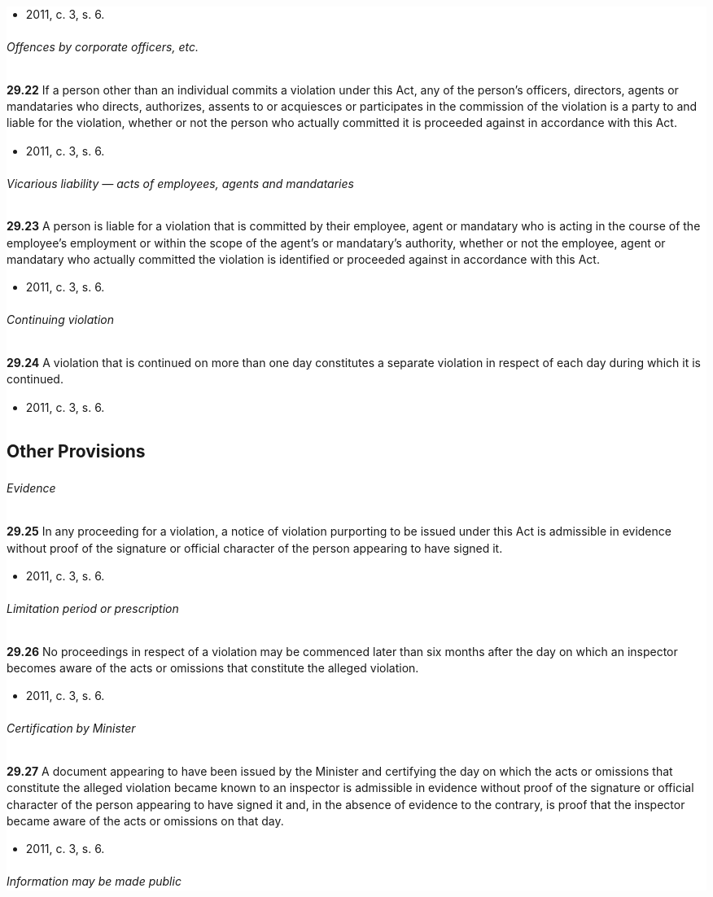   * 2011, c. 3, s. 6.

###### Offences by corporate officers, etc.

**29.22** If a person other than an individual commits a violation under this Act, any of the person’s officers, directors, agents or mandataries who directs, authorizes, assents to or acquiesces or participates in the commission of the violation is a party to and liable for the violation, whether or not the person who actually committed it is proceeded against in accordance with this Act.

  * 2011, c. 3, s. 6.

###### Vicarious liability — acts of employees, agents and mandataries

**29.23** A person is liable for a violation that is committed by their employee, agent or mandatary who is acting in the course of the employee’s employment or within the scope of the agent’s or mandatary’s authority, whether or not the employee, agent or mandatary who actually committed the violation is identified or proceeded against in accordance with this Act.

  * 2011, c. 3, s. 6.

###### Continuing violation

**29.24** A violation that is continued on more than one day constitutes a separate violation in respect of each day during which it is continued.

  * 2011, c. 3, s. 6.

## Other Provisions

###### Evidence

**29.25** In any proceeding for a violation, a notice of violation purporting to be issued under this Act is admissible in evidence without proof of the signature or official character of the person appearing to have signed it.

  * 2011, c. 3, s. 6.

###### Limitation period or prescription

**29.26** No proceedings in respect of a violation may be commenced later than six months after the day on which an inspector becomes aware of the acts or omissions that constitute the alleged violation.

  * 2011, c. 3, s. 6.

###### Certification by Minister

**29.27** A document appearing to have been issued by the Minister and certifying the day on which the acts or omissions that constitute the alleged violation became known to an inspector is admissible in evidence without proof of the signature or official character of the person appearing to have signed it and, in the absence of evidence to the contrary, is proof that the inspector became aware of the acts or omissions on that day.

  * 2011, c. 3, s. 6.

###### Information may be made public
